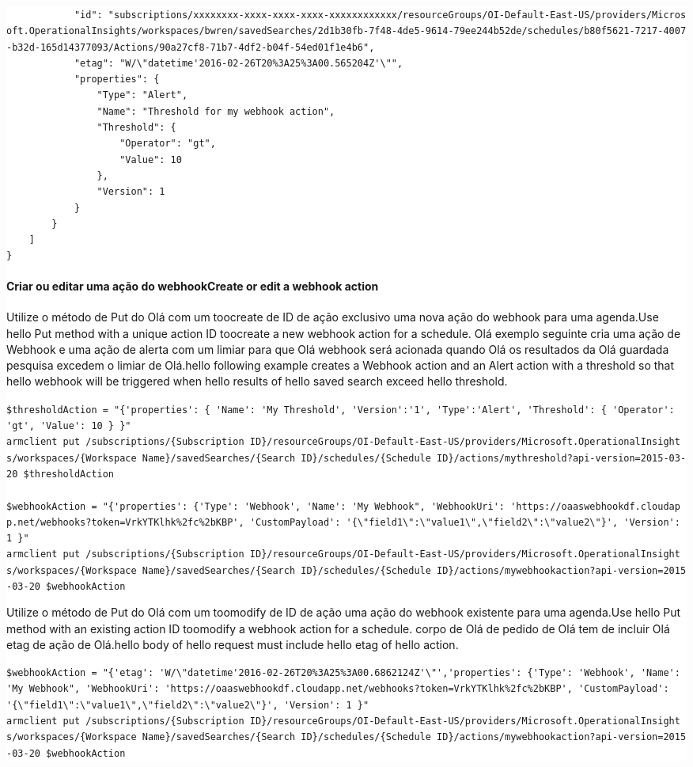                 "id": "subscriptions/xxxxxxxx-xxxx-xxxx-xxxx-xxxxxxxxxxxx/resourceGroups/OI-Default-East-US/providers/Microsoft.OperationalInsights/workspaces/bwren/savedSearches/2d1b30fb-7f48-4de5-9614-79ee244b52de/schedules/b80f5621-7217-4007-b32d-165d14377093/Actions/90a27cf8-71b7-4df2-b04f-54ed01f1e4b6",
                "etag": "W/\"datetime'2016-02-26T20%3A25%3A00.565204Z'\"",
                "properties": {
                    "Type": "Alert",
                    "Name": "Threshold for my webhook action",
                    "Threshold": {
                        "Operator": "gt",
                        "Value": 10
                    },
                    "Version": 1
                }
            }
        ]
    }

#### <a name="create-or-edit-a-webhook-action"></a><span data-ttu-id="85659-260">Criar ou editar uma ação do webhook</span><span class="sxs-lookup"><span data-stu-id="85659-260">Create or edit a webhook action</span></span>
<span data-ttu-id="85659-261">Utilize o método de Put do Olá com um toocreate de ID de ação exclusivo uma nova ação do webhook para uma agenda.</span><span class="sxs-lookup"><span data-stu-id="85659-261">Use hello Put method with a unique action ID toocreate a new webhook action for a schedule.</span></span>  <span data-ttu-id="85659-262">Olá exemplo seguinte cria uma ação de Webhook e uma ação de alerta com um limiar para que Olá webhook será acionada quando Olá os resultados da Olá guardada pesquisa excedem o limiar de Olá.</span><span class="sxs-lookup"><span data-stu-id="85659-262">hello following example creates a Webhook action and an Alert action with a threshold so that hello webhook will be triggered when hello results of hello saved search exceed hello threshold.</span></span>

    $thresholdAction = "{'properties': { 'Name': 'My Threshold', 'Version':'1', 'Type':'Alert', 'Threshold': { 'Operator': 'gt', 'Value': 10 } }"
    armclient put /subscriptions/{Subscription ID}/resourceGroups/OI-Default-East-US/providers/Microsoft.OperationalInsights/workspaces/{Workspace Name}/savedSearches/{Search ID}/schedules/{Schedule ID}/actions/mythreshold?api-version=2015-03-20 $thresholdAction

    $webhookAction = "{'properties': {'Type': 'Webhook', 'Name': 'My Webhook", 'WebhookUri': 'https://oaaswebhookdf.cloudapp.net/webhooks?token=VrkYTKlhk%2fc%2bKBP', 'CustomPayload': '{\"field1\":\"value1\",\"field2\":\"value2\"}', 'Version': 1 }"
    armclient put /subscriptions/{Subscription ID}/resourceGroups/OI-Default-East-US/providers/Microsoft.OperationalInsights/workspaces/{Workspace Name}/savedSearches/{Search ID}/schedules/{Schedule ID}/actions/mywebhookaction?api-version=2015-03-20 $webhookAction

<span data-ttu-id="85659-263">Utilize o método de Put do Olá com um toomodify de ID de ação uma ação do webhook existente para uma agenda.</span><span class="sxs-lookup"><span data-stu-id="85659-263">Use hello Put method with an existing action ID toomodify a webhook action for a schedule.</span></span>  <span data-ttu-id="85659-264">corpo de Olá de pedido de Olá tem de incluir Olá etag de ação de Olá.</span><span class="sxs-lookup"><span data-stu-id="85659-264">hello body of hello request must include hello etag of hello action.</span></span>

    $webhookAction = "{'etag': 'W/\"datetime'2016-02-26T20%3A25%3A00.6862124Z'\"','properties': {'Type': 'Webhook', 'Name': 'My Webhook", 'WebhookUri': 'https://oaaswebhookdf.cloudapp.net/webhooks?token=VrkYTKlhk%2fc%2bKBP', 'CustomPayload': '{\"field1\":\"value1\",\"field2\":\"value2\"}', 'Version': 1 }"
    armclient put /subscriptions/{Subscription ID}/resourceGroups/OI-Default-East-US/providers/Microsoft.OperationalInsights/workspaces/{Workspace Name}/savedSearches/{Search ID}/schedules/{Schedule ID}/actions/mywebhookaction?api-version=2015-03-20 $webhookAction
